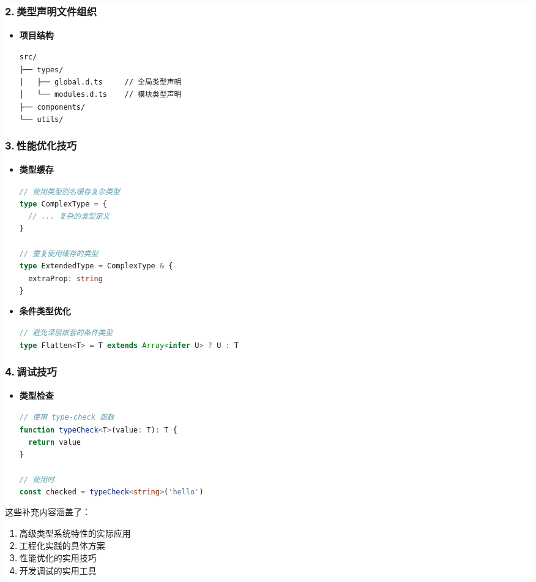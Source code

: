 ### 2. 类型声明文件组织

- **项目结构**
  ```
  src/
  ├── types/
  │   ├── global.d.ts     // 全局类型声明
  │   └── modules.d.ts    // 模块类型声明
  ├── components/
  └── utils/
  ```

### 3. 性能优化技巧

- **类型缓存**
  ```typescript
  // 使用类型别名缓存复杂类型
  type ComplexType = {
    // ... 复杂的类型定义
  }
  
  // 重复使用缓存的类型
  type ExtendedType = ComplexType & {
    extraProp: string
  }
  ```

- **条件类型优化**
  ```typescript
  // 避免深层嵌套的条件类型
  type Flatten<T> = T extends Array<infer U> ? U : T
  ```

### 4. 调试技巧

- **类型检查**
  ```typescript
  // 使用 type-check 函数
  function typeCheck<T>(value: T): T {
    return value
  }
  
  // 使用时
  const checked = typeCheck<string>('hello')
  ```

这些补充内容涵盖了：
1. 高级类型系统特性的实际应用
2. 工程化实践的具体方案
3. 性能优化的实用技巧
4. 开发调试的实用工具
